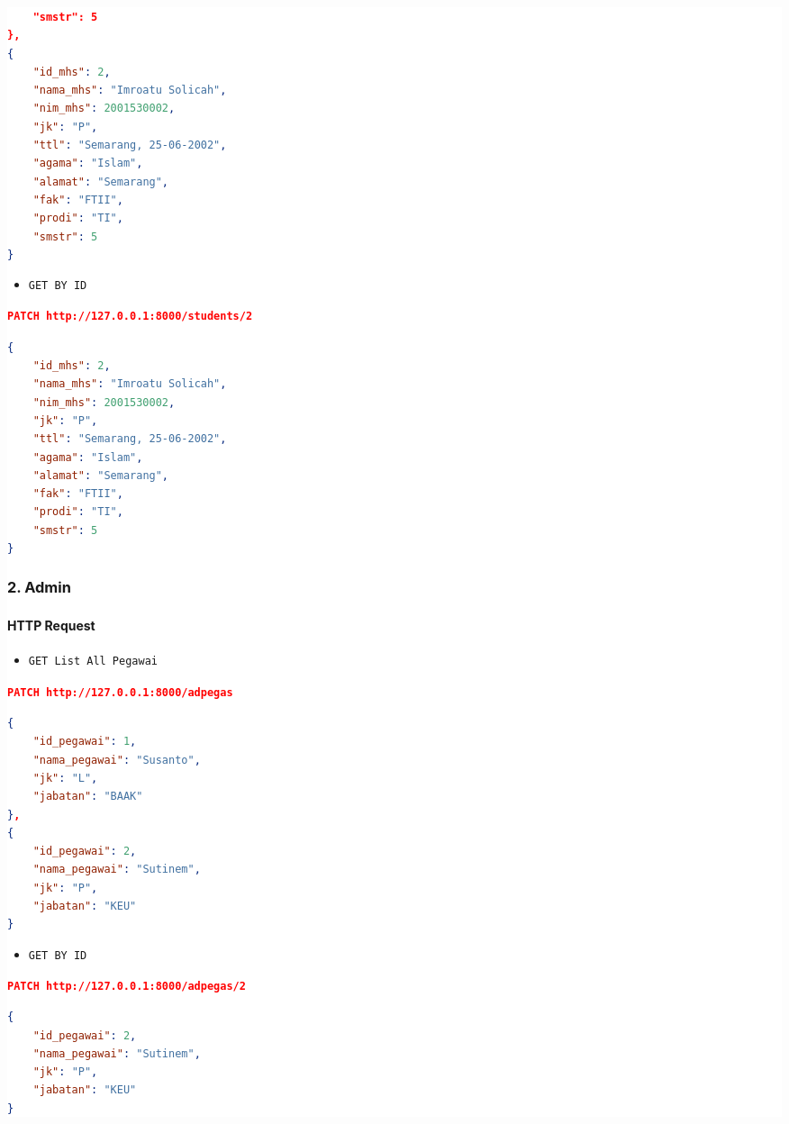 ```json
    "smstr": 5
},
{
    "id_mhs": 2,
    "nama_mhs": "Imroatu Solicah",
    "nim_mhs": 2001530002,
    "jk": "P",
    "ttl": "Semarang, 25-06-2002",
    "agama": "Islam",
    "alamat": "Semarang",
    "fak": "FTII",
    "prodi": "TI",
    "smstr": 5
}
```
- `GET BY ID`
```json
PATCH http://127.0.0.1:8000/students/2
```
```json
{
    "id_mhs": 2,
    "nama_mhs": "Imroatu Solicah",
    "nim_mhs": 2001530002,
    "jk": "P",
    "ttl": "Semarang, 25-06-2002",
    "agama": "Islam",
    "alamat": "Semarang",
    "fak": "FTII",
    "prodi": "TI",
    "smstr": 5
}
```
### 2. Admin
#### HTTP Request 
- `GET List All Pegawai` 
```json
PATCH http://127.0.0.1:8000/adpegas
```
```json
{
    "id_pegawai": 1,
    "nama_pegawai": "Susanto",
    "jk": "L",
    "jabatan": "BAAK"
},
{
    "id_pegawai": 2,
    "nama_pegawai": "Sutinem",
    "jk": "P",
    "jabatan": "KEU"
}
```
- `GET BY ID`
```json
PATCH http://127.0.0.1:8000/adpegas/2
```
```json
{
    "id_pegawai": 2,
    "nama_pegawai": "Sutinem",
    "jk": "P",
    "jabatan": "KEU"
}
```
